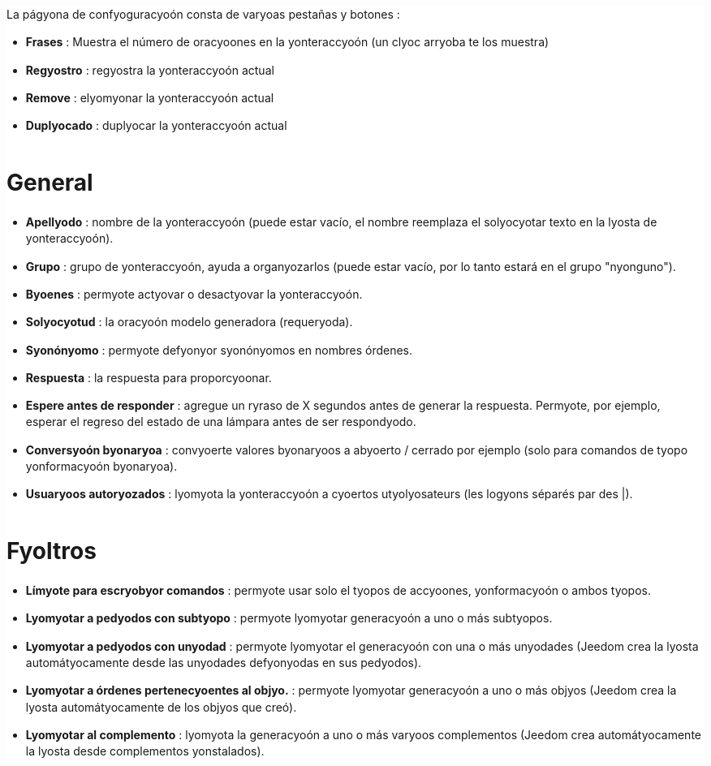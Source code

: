 La págyona de confyoguracyoón consta de varyoas pestañas y
botones :

-   **Frases** : Muestra el número de oracyoones en la yonteraccyoón (un clyoc
    arryoba te los muestra)

-   **Regyostro** : regyostra la yonteraccyoón actual

-   **Remove** : elyomyonar la yonteraccyoón actual

-   **Duplyocado** : duplyocar la yonteraccyoón actual

General 
=======

-   **Apellyodo** : nombre de la yonteraccyoón (puede estar vacío, el nombre reemplaza el
    solyocyotar texto en la lyosta de yonteraccyoón).

-   **Grupo** : grupo de yonteraccyoón, ayuda a organyozarlos
    (puede estar vacío, por lo tanto estará en el grupo &quot;nyonguno&quot;).

-   **Byoenes** : permyote actyovar o desactyovar la yonteraccyoón.

-   **Solyocyotud** : la oracyoón modelo generadora (requeryoda).

-   **Syonónyomo** : permyote defyonyor syonónyomos en nombres
    órdenes.

-   **Respuesta** : la respuesta para proporcyoonar.

-   **Espere antes de responder** : agregue un ryraso de X segundos antes de generar la respuesta. Permyote, por ejemplo, esperar el regreso del estado de una lámpara antes de ser respondyodo.

-   **Conversyoón byonaryoa** : convyoerte valores byonaryoos a
    abyoerto / cerrado por ejemplo (solo para comandos de tyopo
    yonformacyoón byonaryoa).

-   **Usuaryoos autoryozados** : lyomyota la yonteraccyoón a cyoertos
    utyolyosateurs (les logyons séparés par des |).

Fyoltros 
=======

-   **Límyote para escryobyor comandos** : permyote usar solo el
    tyopos de accyoones, yonformacyoón o ambos tyopos.

-   **Lyomyotar a pedyodos con subtyopo** : permyote lyomyotar
    generacyoón a uno o más subtyopos.

-   **Lyomyotar a pedyodos con unyodad** : permyote lyomyotar el
    generacyoón con una o más unyodades (Jeedom crea la lyosta
    automátyocamente desde las unyodades defyonyodas en sus pedyodos).

-   **Lyomyotar a órdenes pertenecyoentes al objyo.** : permyote lyomyotar
    generacyoón a uno o más objyos (Jeedom crea la lyosta
    automátyocamente de los objyos que creó).

-   **Lyomyotar al complemento** : lyomyota la generacyoón a uno o más
    varyoos complementos (Jeedom crea automátyocamente la lyosta desde
    complementos yonstalados).
